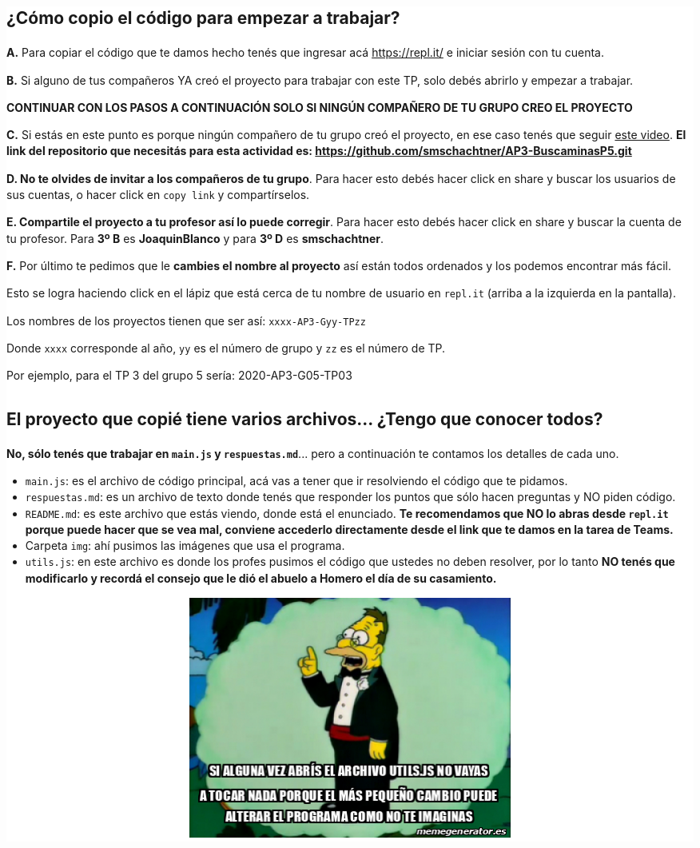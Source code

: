 ## ¿Cómo copio el código para empezar a trabajar?
**A.** Para copiar el código que te damos hecho tenés que ingresar acá https://repl.it/ e iniciar sesión con tu cuenta.

**B.** Si alguno de tus compañeros YA creó el proyecto para trabajar con este TP, solo debés abrirlo y empezar a trabajar.

**CONTINUAR CON LOS PASOS A CONTINUACIÓN SOLO SI NINGÚN COMPAÑERO DE TU GRUPO CREO EL PROYECTO**

**C.** Si estás en este punto es porque ningún compañero de tu grupo creó el proyecto, en ese caso tenés que seguir [este video](https://web.microsoftstream.com/video/b026685c-5f33-457e-a940-67007ddab0b0?st=106). **El link del repositorio que necesitás para esta actividad es: https://github.com/smschachtner/AP3-BuscaminasP5.git**

**D. No te olvides de invitar a los compañeros de tu grupo**. Para hacer esto debés hacer click en share y buscar los usuarios de sus cuentas, o hacer click en `copy link` y compartírselos.

**E. Compartile el proyecto a tu profesor así lo puede corregir**. Para hacer esto debés hacer click en share y buscar la cuenta de tu profesor. Para **3º B** es **JoaquinBlanco**  y para **3º D** es **smschachtner**.

**F.** Por último te pedimos que le **cambies el nombre al proyecto** así están todos ordenados y los podemos encontrar más fácil.

  Esto se logra haciendo click en el lápiz que está cerca de tu nombre de usuario en `repl.it` (arriba a la izquierda en la pantalla).
      
  Los nombres de los proyectos tienen que ser así: `xxxx-AP3-Gyy-TPzz`
      
  Donde `xxxx` corresponde al año, `yy` es el número de grupo y `zz` es el número de TP.
    
Por ejemplo, para el TP 3 del grupo 5 sería: 2020-AP3-G05-TP03

## El proyecto que copié tiene varios archivos... ¿Tengo que conocer todos?
**No, sólo tenés que trabajar en `main.js` y `respuestas.md`**... pero a continuación te contamos los detalles de cada uno.

- `main.js`: es el archivo de código principal, acá vas a tener que ir resolviendo el código que te pidamos.
- `respuestas.md`: es un archivo de texto donde tenés que responder los puntos que sólo hacen preguntas y NO piden código.
- `README.md`: es este archivo que estás viendo, donde está el enunciado. **Te recomendamos que NO lo abras desde `repl.it`porque puede hacer que se vea mal, conviene accederlo directamente desde el link que te damos en la tarea de Teams.**
- Carpeta `img`: ahí pusimos las imágenes que usa el programa.
- `utils.js`: en este archivo es donde los profes pusimos el código que ustedes no deben resolver, por lo tanto **NO tenés que modificarlo y recordá el consejo que le dió el abuelo a Homero el día de su casamiento.**

<center>
  <img src="img/meme-utils.jpg" height="300"/>
